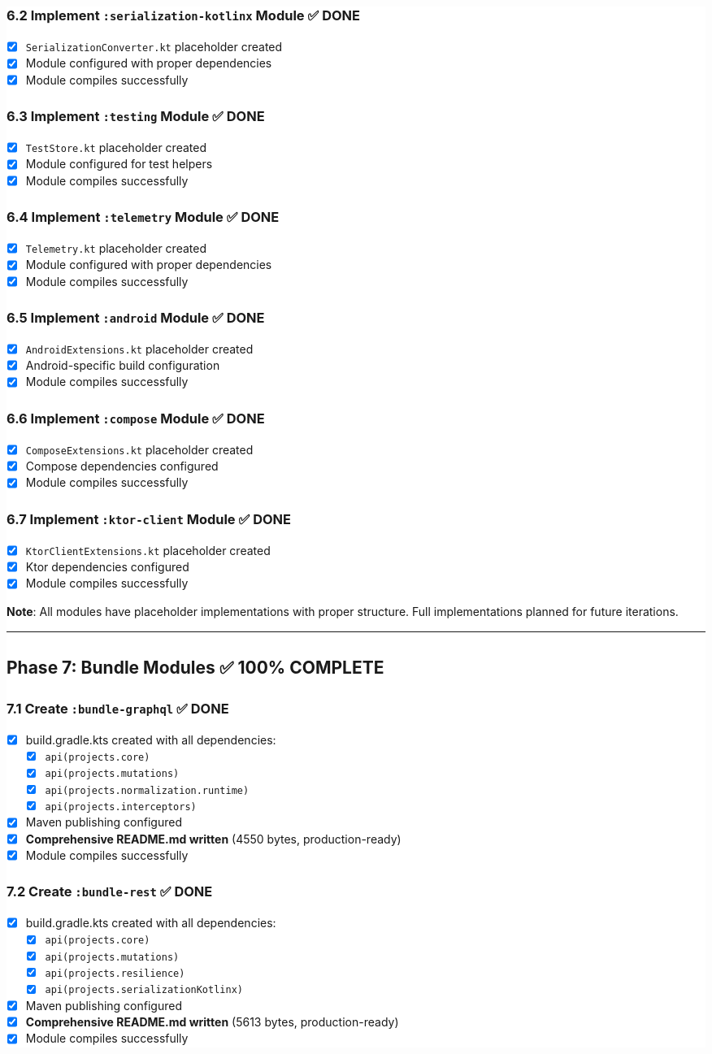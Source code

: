 ### 6.2 Implement `:serialization-kotlinx` Module ✅ DONE
- [x] `SerializationConverter.kt` placeholder created
- [x] Module configured with proper dependencies
- [x] Module compiles successfully

### 6.3 Implement `:testing` Module ✅ DONE
- [x] `TestStore.kt` placeholder created
- [x] Module configured for test helpers
- [x] Module compiles successfully

### 6.4 Implement `:telemetry` Module ✅ DONE
- [x] `Telemetry.kt` placeholder created
- [x] Module configured with proper dependencies
- [x] Module compiles successfully

### 6.5 Implement `:android` Module ✅ DONE
- [x] `AndroidExtensions.kt` placeholder created
- [x] Android-specific build configuration
- [x] Module compiles successfully

### 6.6 Implement `:compose` Module ✅ DONE
- [x] `ComposeExtensions.kt` placeholder created
- [x] Compose dependencies configured
- [x] Module compiles successfully

### 6.7 Implement `:ktor-client` Module ✅ DONE
- [x] `KtorClientExtensions.kt` placeholder created
- [x] Ktor dependencies configured
- [x] Module compiles successfully

**Note**: All modules have placeholder implementations with proper structure. Full implementations planned for future iterations.

---

## Phase 7: Bundle Modules ✅ 100% COMPLETE

### 7.1 Create `:bundle-graphql` ✅ DONE
- [x] build.gradle.kts created with all dependencies:
  - [x] `api(projects.core)`
  - [x] `api(projects.mutations)`
  - [x] `api(projects.normalization.runtime)`
  - [x] `api(projects.interceptors)`
- [x] Maven publishing configured
- [x] **Comprehensive README.md written** (4550 bytes, production-ready)
- [x] Module compiles successfully

### 7.2 Create `:bundle-rest` ✅ DONE
- [x] build.gradle.kts created with all dependencies:
  - [x] `api(projects.core)`
  - [x] `api(projects.mutations)`
  - [x] `api(projects.resilience)`
  - [x] `api(projects.serializationKotlinx)`
- [x] Maven publishing configured
- [x] **Comprehensive README.md written** (5613 bytes, production-ready)
- [x] Module compiles successfully
